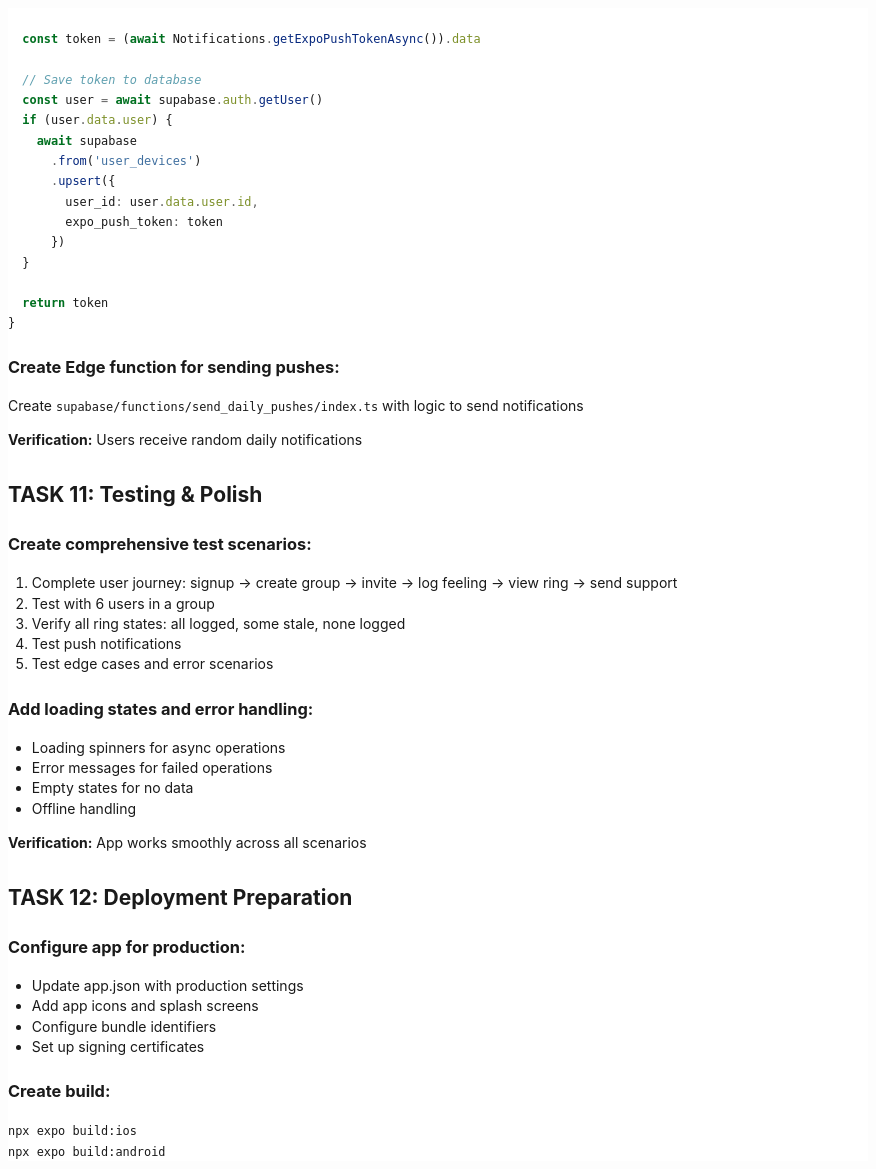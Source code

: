 ```typescript
  
  const token = (await Notifications.getExpoPushTokenAsync()).data
  
  // Save token to database
  const user = await supabase.auth.getUser()
  if (user.data.user) {
    await supabase
      .from('user_devices')
      .upsert({
        user_id: user.data.user.id,
        expo_push_token: token
      })
  }
  
  return token
}
```

### Create Edge function for sending pushes:
Create `supabase/functions/send_daily_pushes/index.ts` with logic to send notifications

**Verification:** Users receive random daily notifications

## TASK 11: Testing & Polish

### Create comprehensive test scenarios:
1. Complete user journey: signup → create group → invite → log feeling → view ring → send support
2. Test with 6 users in a group
3. Verify all ring states: all logged, some stale, none logged
4. Test push notifications
5. Test edge cases and error scenarios

### Add loading states and error handling:
- Loading spinners for async operations
- Error messages for failed operations
- Empty states for no data
- Offline handling

**Verification:** App works smoothly across all scenarios

## TASK 12: Deployment Preparation

### Configure app for production:
- Update app.json with production settings
- Add app icons and splash screens
- Configure bundle identifiers
- Set up signing certificates

### Create build:
```bash
npx expo build:ios
npx expo build:android
```
